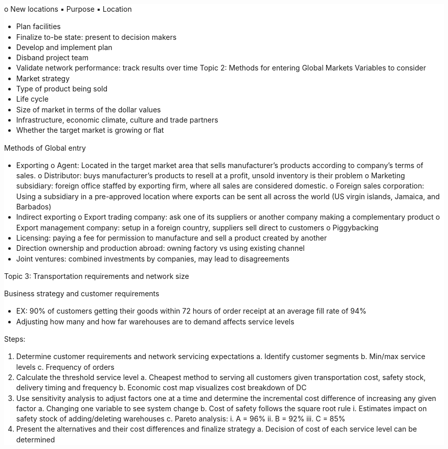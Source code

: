 o	New locations
▪	Purpose
▪	Location
-	Plan facilities
-	Finalize to-be state: present to decision makers
-	Develop and implement plan
-	Disband project team
-	Validate network performance: track results over time
Topic 2: Methods for entering Global Markets
Variables to consider
-	Market strategy
-	Type of product being sold
-	Life cycle
-	Size of market in terms of the dollar values
-	Infrastructure, economic climate, culture and trade partners
-	Whether the target market is growing or flat

Methods of Global entry

-	Exporting
o	Agent: Located in the target market area that sells manufacturer’s products according to company’s terms of sales.
o	Distributor: buys manufacturer’s products to resell at a profit, unsold inventory is their problem
o	Marketing subsidiary: foreign office staffed by exporting firm, where all sales are considered domestic.
o	Foreign sales corporation: Using a subsidiary in a pre-approved location where exports can be sent all across the world (US virgin islands, Jamaica, and Barbados)
-	Indirect exporting
o	Export trading company: ask one of its suppliers or another company making a complementary product
o	Export management company: setup in a foreign country, suppliers sell direct to customers
o	Piggybacking
-	Licensing: paying a fee for permission to manufacture and sell a product created by another
-	Direction ownership and production abroad: owning factory vs using existing channel
-	Joint ventures: combined investments by companies, may lead to disagreements



Topic 3: Transportation requirements and network size

Business strategy and customer requirements

-	EX: 90% of customers getting their goods within 72 hours of order receipt at an average fill rate of 94%
-	Adjusting how many and how far warehouses are to demand affects service levels

Steps:

1.	Determine customer requirements and network servicing expectations
a.	Identify customer segments
b.	Min/max service levels 
c.	Frequency of orders
2.	Calculate the threshold service level
a.	Cheapest method to serving all customers given transportation cost, safety stock, delivery timing and frequency
b.	Economic cost map visualizes cost breakdown of DC
3.	Use sensitivity analysis to adjust factors one at a time and determine the incremental cost difference of increasing any given factor 
a.	Changing one variable to see system change
b.	Cost of safety follows the square root rule
i.	Estimates impact on safety stock of adding/deleting warehouses
c.	Pareto analysis: 
i.	A = 96%
ii.	B = 92%
iii.	C = 85%
4.	Present the alternatives and their cost differences and finalize strategy
a.	Decision of cost of each service level can be determined